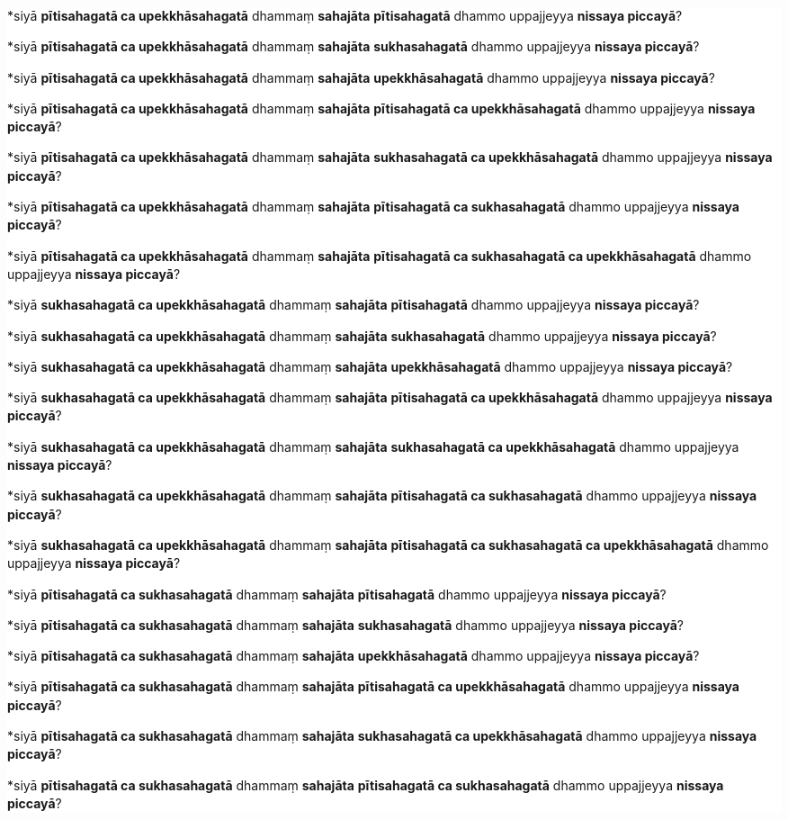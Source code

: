    *siyā **pītisahagatā ca upekkhāsahagatā** dhammaṃ **sahajāta** **pītisahagatā** dhammo uppajjeyya **nissaya piccayā**?

   *siyā **pītisahagatā ca upekkhāsahagatā** dhammaṃ **sahajāta** **sukhasahagatā** dhammo uppajjeyya **nissaya piccayā**?

   *siyā **pītisahagatā ca upekkhāsahagatā** dhammaṃ **sahajāta** **upekkhāsahagatā** dhammo uppajjeyya **nissaya piccayā**?

   *siyā **pītisahagatā ca upekkhāsahagatā** dhammaṃ **sahajāta** **pītisahagatā ca upekkhāsahagatā** dhammo uppajjeyya **nissaya piccayā**?

   *siyā **pītisahagatā ca upekkhāsahagatā** dhammaṃ **sahajāta** **sukhasahagatā ca upekkhāsahagatā** dhammo uppajjeyya **nissaya piccayā**?

   *siyā **pītisahagatā ca upekkhāsahagatā** dhammaṃ **sahajāta** **pītisahagatā ca sukhasahagatā** dhammo uppajjeyya **nissaya piccayā**?

   *siyā **pītisahagatā ca upekkhāsahagatā** dhammaṃ **sahajāta** **pītisahagatā ca sukhasahagatā ca upekkhāsahagatā** dhammo uppajjeyya **nissaya piccayā**?

   *siyā **sukhasahagatā ca upekkhāsahagatā** dhammaṃ **sahajāta** **pītisahagatā** dhammo uppajjeyya **nissaya piccayā**?

   *siyā **sukhasahagatā ca upekkhāsahagatā** dhammaṃ **sahajāta** **sukhasahagatā** dhammo uppajjeyya **nissaya piccayā**?

   *siyā **sukhasahagatā ca upekkhāsahagatā** dhammaṃ **sahajāta** **upekkhāsahagatā** dhammo uppajjeyya **nissaya piccayā**?

   *siyā **sukhasahagatā ca upekkhāsahagatā** dhammaṃ **sahajāta** **pītisahagatā ca upekkhāsahagatā** dhammo uppajjeyya **nissaya piccayā**?

   *siyā **sukhasahagatā ca upekkhāsahagatā** dhammaṃ **sahajāta** **sukhasahagatā ca upekkhāsahagatā** dhammo uppajjeyya **nissaya piccayā**?

   *siyā **sukhasahagatā ca upekkhāsahagatā** dhammaṃ **sahajāta** **pītisahagatā ca sukhasahagatā** dhammo uppajjeyya **nissaya piccayā**?

   *siyā **sukhasahagatā ca upekkhāsahagatā** dhammaṃ **sahajāta** **pītisahagatā ca sukhasahagatā ca upekkhāsahagatā** dhammo uppajjeyya **nissaya piccayā**?

   *siyā **pītisahagatā ca sukhasahagatā** dhammaṃ **sahajāta** **pītisahagatā** dhammo uppajjeyya **nissaya piccayā**?

   *siyā **pītisahagatā ca sukhasahagatā** dhammaṃ **sahajāta** **sukhasahagatā** dhammo uppajjeyya **nissaya piccayā**?

   *siyā **pītisahagatā ca sukhasahagatā** dhammaṃ **sahajāta** **upekkhāsahagatā** dhammo uppajjeyya **nissaya piccayā**?

   *siyā **pītisahagatā ca sukhasahagatā** dhammaṃ **sahajāta** **pītisahagatā ca upekkhāsahagatā** dhammo uppajjeyya **nissaya piccayā**?

   *siyā **pītisahagatā ca sukhasahagatā** dhammaṃ **sahajāta** **sukhasahagatā ca upekkhāsahagatā** dhammo uppajjeyya **nissaya piccayā**?

   *siyā **pītisahagatā ca sukhasahagatā** dhammaṃ **sahajāta** **pītisahagatā ca sukhasahagatā** dhammo uppajjeyya **nissaya piccayā**?
